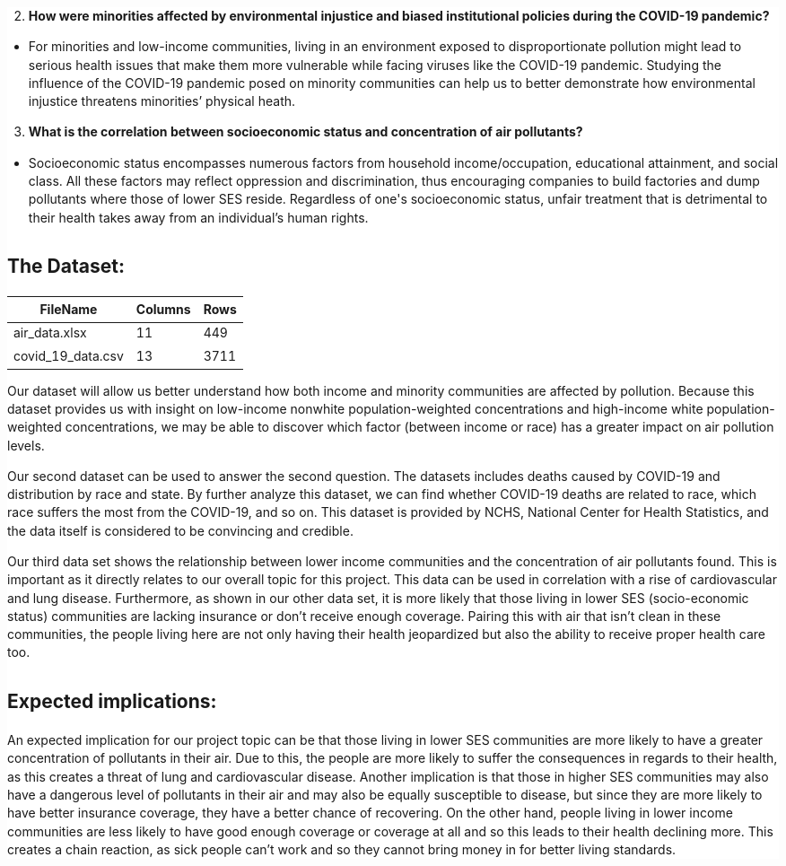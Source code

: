 
2. **How were minorities affected by environmental injustice and biased institutional policies during the COVID-19 pandemic?**

  - For minorities and low-income communities, living in an environment exposed to disproportionate pollution might lead to serious health issues that make them more vulnerable while facing viruses like the COVID-19 pandemic. Studying the influence of the COVID-19 pandemic posed on minority communities can help us to better demonstrate how environmental injustice threatens minorities’ physical heath.


3. **What is the correlation between socioeconomic status and concentration of air pollutants?**

  - Socioeconomic status encompasses numerous factors from household income/occupation, educational attainment, and social class. All these factors may reflect oppression and discrimination, thus encouraging companies to build factories and dump pollutants where those of lower SES reside. Regardless of one's socioeconomic status, unfair treatment that is detrimental to their health takes away from an individual’s human rights.

## The Dataset:

| FileName            | Columns     | Rows     |
| -----------         | ----------- | -------  |
| air_data.xlsx       |     11      |   449    |
| covid_19_data.csv   |     13      |   3711   |


Our dataset will allow us better understand how both income and minority communities are affected by pollution. Because this dataset provides us with insight on low-income nonwhite population-weighted concentrations and high-income white population-weighted concentrations, we may be able to discover which factor (between income or race) has a greater impact on air pollution levels.


Our second dataset can be used to answer the second question. The datasets includes deaths caused by COVID-19 and distribution by race and state. By further analyze this dataset, we can find whether COVID-19 deaths are related to race, which race suffers the most from the COVID-19, and so on. This dataset is provided by NCHS, National Center for Health Statistics, and the data itself is considered to be convincing and credible.

Our third data set shows the relationship between lower income communities and the concentration of air pollutants found. This is important as it directly relates to our overall topic for this project. This data can be used in correlation with a rise of cardiovascular and lung disease. Furthermore, as shown in our other data set, it is more likely that those living in lower SES (socio-economic status) communities are lacking insurance or don’t receive enough coverage. Pairing this with air that isn’t clean in these communities, the people living here are not only having their health jeopardized but also the ability to receive proper health care too.

## Expected implications:
An expected implication for our project topic can be that those living in lower SES communities are more likely to have a greater concentration of pollutants in their air. Due to this, the people are more likely to suffer the consequences in regards to their health, as this creates a threat of lung and cardiovascular disease. Another implication is that those in higher SES communities may also have a dangerous level of pollutants in their air and may also be equally susceptible to disease, but since they are more likely to have better insurance coverage, they have a better chance of recovering. On the other hand, people living in lower income communities are less likely to have good enough coverage or coverage at all and so this leads to their health declining more. This creates a chain reaction, as sick people can’t work and so they cannot bring money in for better living standards.

